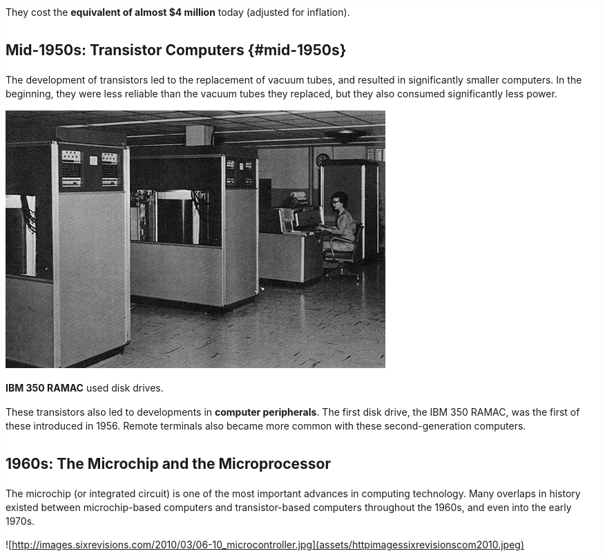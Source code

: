 They cost the **equivalent of almost $4 million** today (adjusted for inflation).

## Mid-1950s: Transistor Computers {#mid-1950s}

The development of transistors led to the replacement of vacuum tubes, and resulted in significantly smaller computers. In the beginning, they were less reliable than the vacuum tubes they replaced, but they also consumed significantly less power.

![RAMAC](assets/ramac.jpeg)

**IBM 350 RAMAC** used disk drives.

These transistors also led to developments in **computer peripherals**. The first disk drive, the IBM 350 RAMAC, was the first of these introduced in 1956\. Remote terminals also became more common with these second-generation computers.

## 1960s: The Microchip and the Microprocessor

The microchip (or integrated circuit) is one of the most important advances in computing technology. Many overlaps in history existed between microchip-based computers and transistor-based computers throughout the 1960s, and even into the early 1970s.

![http://images.sixrevisions.com/2010/03/06-10_microcontroller.jpg](assets/httpimagessixrevisionscom2010.jpeg)
